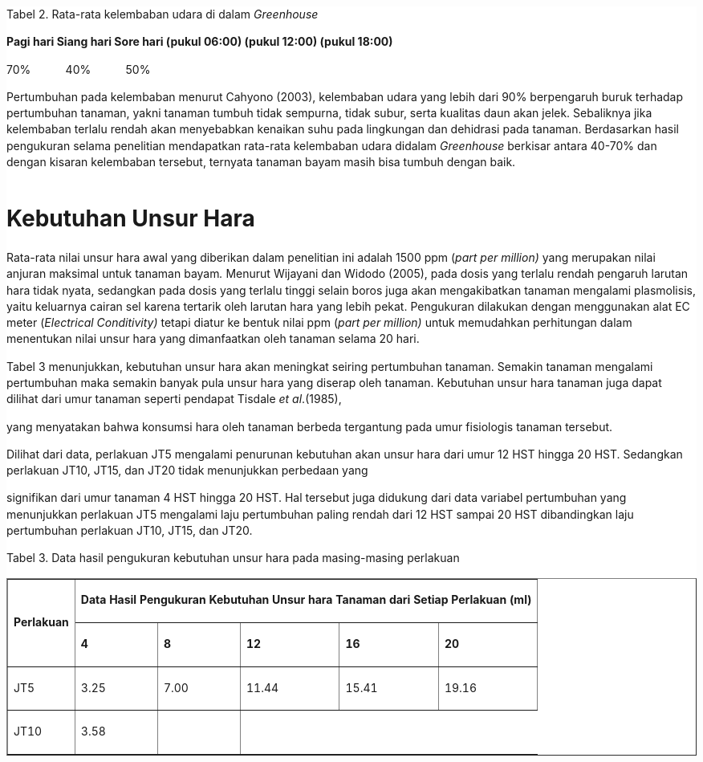 <p><span class="font5">Tabel 2. Rata-rata kelembaban udara di dalam </span><span class="font5" style="font-style:italic;">Greenhouse</span></p>
<p><span class="font5" style="font-weight:bold;">Pagi hari Siang hari Sore hari (pukul 06:00) (pukul 12:00) (pukul 18:00)</span></p>
<p><span class="font5">70% &nbsp;&nbsp;&nbsp;&nbsp;&nbsp;&nbsp;&nbsp;&nbsp;&nbsp;&nbsp;40% &nbsp;&nbsp;&nbsp;&nbsp;&nbsp;&nbsp;&nbsp;&nbsp;&nbsp;&nbsp;50%</span></p>
<p><span class="font5">Pertumbuhan pada kelembaban menurut Cahyono (2003), kelembaban udara yang lebih dari 90% berpengaruh buruk terhadap pertumbuhan tanaman, yakni tanaman tumbuh tidak sempurna, tidak subur, serta kualitas daun akan jelek. Sebaliknya jika kelembaban terlalu rendah akan menyebabkan kenaikan suhu pada lingkungan dan dehidrasi pada tanaman. Berdasarkan hasil pengukuran selama penelitian mendapatkan rata-rata kelembaban udara didalam </span><span class="font5" style="font-style:italic;">Greenhouse</span><span class="font5"> berkisar antara 40-70% dan dengan kisaran kelembaban tersebut, ternyata tanaman bayam masih bisa tumbuh dengan baik.</span></p>
<h1><a name="bookmark42"></a><span class="font5" style="font-weight:bold;"><a name="bookmark43"></a>Kebutuhan Unsur Hara</span></h1>
<p><span class="font5">Rata-rata nilai unsur hara awal yang diberikan dalam penelitian ini adalah 1500 ppm (</span><span class="font5" style="font-style:italic;">part per million) </span><span class="font5">yang merupakan nilai anjuran maksimal untuk tanaman bayam</span><span class="font5" style="font-style:italic;">.</span><span class="font5"> Menurut Wijayani dan Widodo (2005), pada dosis yang terlalu rendah pengaruh larutan hara tidak nyata, sedangkan pada dosis yang terlalu tinggi selain boros juga akan mengakibatkan tanaman mengalami plasmolisis, yaitu keluarnya cairan sel karena tertarik oleh larutan hara yang lebih pekat. Pengukuran dilakukan dengan menggunakan alat EC meter (</span><span class="font5" style="font-style:italic;">Electrical Conditivity)</span><span class="font5"> tetapi diatur ke bentuk nilai ppm (</span><span class="font5" style="font-style:italic;">part per million)</span><span class="font5"> untuk memudahkan perhitungan dalam menentukan nilai unsur hara yang dimanfaatkan oleh tanaman selama 20 hari.</span></p>
<p><span class="font5">Tabel 3 menunjukkan, kebutuhan unsur hara akan meningkat seiring pertumbuhan tanaman. Semakin tanaman mengalami pertumbuhan maka semakin banyak pula unsur hara yang diserap oleh tanaman. Kebutuhan unsur hara tanaman juga dapat dilihat dari umur tanaman seperti pendapat Tisdale </span><span class="font5" style="font-style:italic;">et al</span><span class="font5">.(1985),</span></p>
<p><span class="font5">yang menyatakan bahwa konsumsi hara oleh tanaman berbeda tergantung pada umur fisiologis tanaman tersebut.</span></p>
<p><span class="font5">Dilihat dari data, perlakuan JT5 mengalami penurunan kebutuhan akan unsur hara dari umur 12 HST hingga 20 HST. Sedangkan perlakuan JT10, JT15, dan JT20 tidak menunjukkan perbedaan yang</span></p>
<p><span class="font5">signifikan dari umur tanaman 4 HST hingga 20 HST. Hal tersebut juga didukung dari data variabel pertumbuhan yang menunjukkan perlakuan JT5 mengalami laju pertumbuhan paling rendah dari 12 HST sampai 20 HST dibandingkan laju pertumbuhan perlakuan JT10, JT15, dan JT20.</span></p>
<p><span class="font5">Tabel 3. Data hasil pengukuran kebutuhan unsur hara pada masing-masing perlakuan</span></p>
<table border="1">
<tr><td rowspan="2" style="vertical-align:middle;">
<p><span class="font5" style="font-weight:bold;">Perlakuan</span></p></td><td colspan="5" style="vertical-align:top;">
<p><span class="font5" style="font-weight:bold;">Data Hasil Pengukuran Kebutuhan Unsur hara Tanaman dari Setiap Perlakuan (ml)</span></p></td></tr>
<tr><td style="vertical-align:top;">
<p><span class="font5" style="font-weight:bold;">4</span></p></td><td style="vertical-align:top;">
<p><span class="font5" style="font-weight:bold;">8</span></p></td><td style="vertical-align:top;">
<p><span class="font5" style="font-weight:bold;">12</span></p></td><td style="vertical-align:top;">
<p><span class="font5" style="font-weight:bold;">16</span></p></td><td style="vertical-align:top;">
<p><span class="font5" style="font-weight:bold;">20</span></p></td></tr>
<tr><td style="vertical-align:bottom;">
<p><span class="font5">JT5</span></p></td><td style="vertical-align:bottom;">
<p><span class="font5">3.25</span></p></td><td style="vertical-align:bottom;">
<p><span class="font5">7.00</span></p></td><td style="vertical-align:bottom;">
<p><span class="font5">11.44</span></p></td><td style="vertical-align:bottom;">
<p><span class="font5">15.41</span></p></td><td style="vertical-align:bottom;">
<p><span class="font5">19.16</span></p></td></tr>
<tr><td style="vertical-align:bottom;">
<p><span class="font5">JT10</span></p></td><td style="vertical-align:bottom;">
<p><span class="font5">3.58</span></p></td><td style="vertical-align:bottom;">